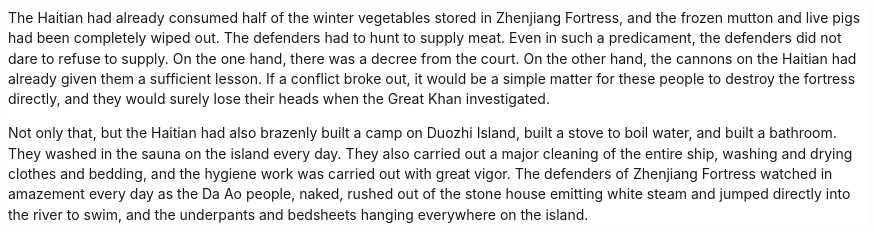 The Haitian had already consumed half of the winter vegetables stored in Zhenjiang Fortress, and the frozen mutton and live pigs had been completely wiped out. The defenders had to hunt to supply meat. Even in such a predicament, the defenders did not dare to refuse to supply. On the one hand, there was a decree from the court. On the other hand, the cannons on the Haitian had already given them a sufficient lesson. If a conflict broke out, it would be a simple matter for these people to destroy the fortress directly, and they would surely lose their heads when the Great Khan investigated.

Not only that, but the Haitian had also brazenly built a camp on Duozhi Island, built a stove to boil water, and built a bathroom. They washed in the sauna on the island every day. They also carried out a major cleaning of the entire ship, washing and drying clothes and bedding, and the hygiene work was carried out with great vigor. The defenders of Zhenjiang Fortress watched in amazement every day as the Da Ao people, naked, rushed out of the stone house emitting white steam and jumped directly into the river to swim, and the underpants and bedsheets hanging everywhere on the island.